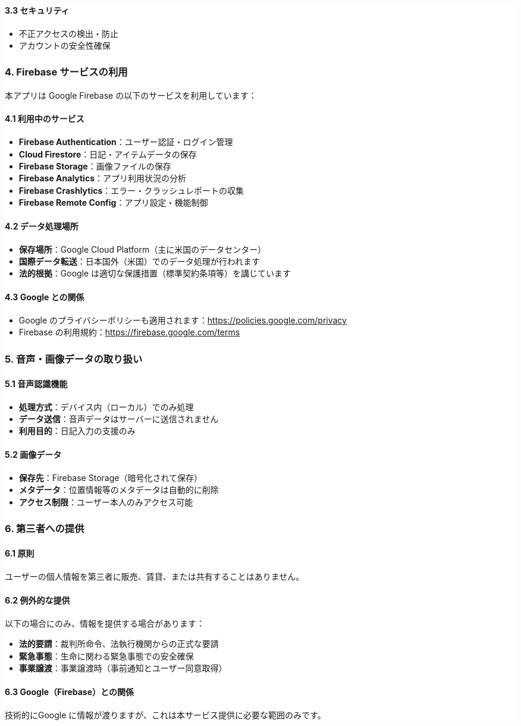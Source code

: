 #### 3.3 セキュリティ
- 不正アクセスの検出・防止
- アカウントの安全性確保

### 4. Firebase サービスの利用

本アプリは Google Firebase の以下のサービスを利用しています：

#### 4.1 利用中のサービス
- **Firebase Authentication**：ユーザー認証・ログイン管理
- **Cloud Firestore**：日記・アイテムデータの保存
- **Firebase Storage**：画像ファイルの保存
- **Firebase Analytics**：アプリ利用状況の分析
- **Firebase Crashlytics**：エラー・クラッシュレポートの収集
- **Firebase Remote Config**：アプリ設定・機能制御

#### 4.2 データ処理場所
- **保存場所**：Google Cloud Platform（主に米国のデータセンター）
- **国際データ転送**：日本国外（米国）でのデータ処理が行われます
- **法的根拠**：Google は適切な保護措置（標準契約条項等）を講じています

#### 4.3 Google との関係
- Google のプライバシーポリシーも適用されます：https://policies.google.com/privacy
- Firebase の利用規約：https://firebase.google.com/terms

### 5. 音声・画像データの取り扱い

#### 5.1 音声認識機能
- **処理方式**：デバイス内（ローカル）でのみ処理
- **データ送信**：音声データはサーバーに送信されません
- **利用目的**：日記入力の支援のみ

#### 5.2 画像データ
- **保存先**：Firebase Storage（暗号化されて保存）
- **メタデータ**：位置情報等のメタデータは自動的に削除
- **アクセス制限**：ユーザー本人のみアクセス可能

### 6. 第三者への提供

#### 6.1 原則
ユーザーの個人情報を第三者に販売、賃貸、または共有することはありません。

#### 6.2 例外的な提供
以下の場合にのみ、情報を提供する場合があります：
- **法的要請**：裁判所命令、法執行機関からの正式な要請
- **緊急事態**：生命に関わる緊急事態での安全確保
- **事業譲渡**：事業譲渡時（事前通知とユーザー同意取得）

#### 6.3 Google（Firebase）との関係
技術的にGoogle に情報が渡りますが、これは本サービス提供に必要な範囲のみです。
